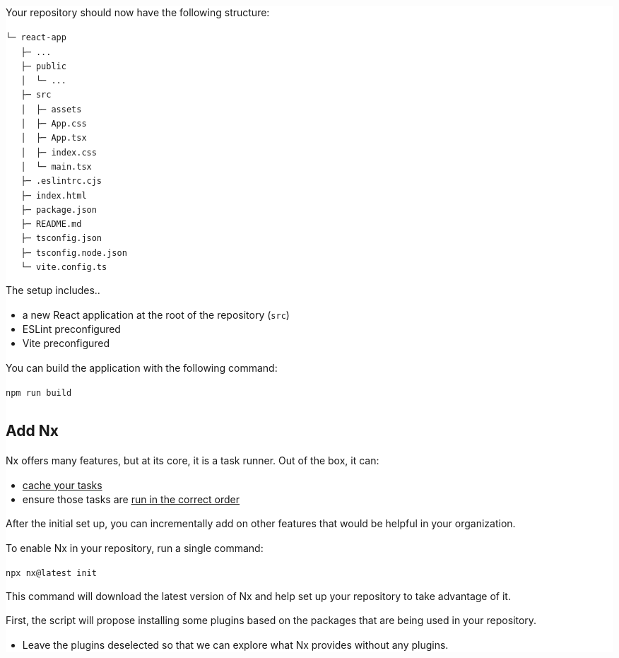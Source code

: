 Your repository should now have the following structure:

```
└─ react-app
   ├─ ...
   ├─ public
   │  └─ ...
   ├─ src
   │  ├─ assets
   │  ├─ App.css
   │  ├─ App.tsx
   │  ├─ index.css
   │  └─ main.tsx
   ├─ .eslintrc.cjs
   ├─ index.html
   ├─ package.json
   ├─ README.md
   ├─ tsconfig.json
   ├─ tsconfig.node.json
   └─ vite.config.ts
```

The setup includes..

- a new React application at the root of the repository (`src`)
- ESLint preconfigured
- Vite preconfigured

You can build the application with the following command:

```
npm run build
```

## Add Nx

Nx offers many features, but at its core, it is a task runner. Out of the box, it can:

- [cache your tasks](/features/cache-task-results)
- ensure those tasks are [run in the correct order](/features/run-tasks)

After the initial set up, you can incrementally add on other features that would be helpful in your organization.

To enable Nx in your repository, run a single command:

```shell {% path="~/react-app" %}
npx nx@latest init
```

This command will download the latest version of Nx and help set up your repository to take advantage of it.

First, the script will propose installing some plugins based on the packages that are being used in your repository.

- Leave the plugins deselected so that we can explore what Nx provides without any plugins.
